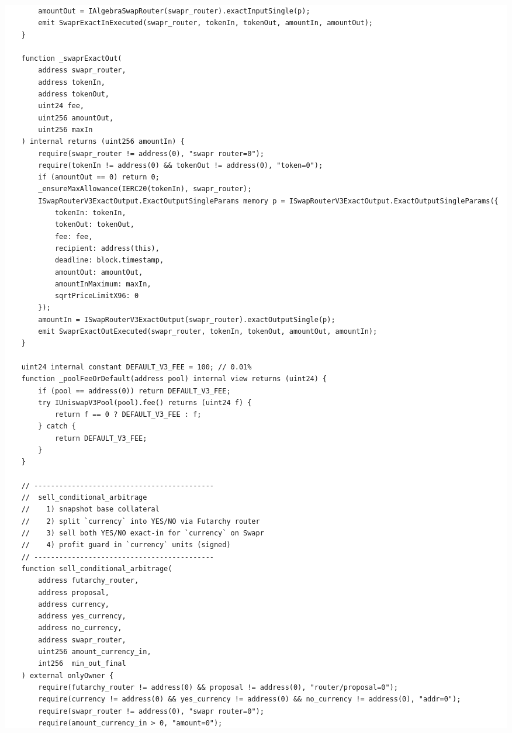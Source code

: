 ```solidity
        amountOut = IAlgebraSwapRouter(swapr_router).exactInputSingle(p);
        emit SwaprExactInExecuted(swapr_router, tokenIn, tokenOut, amountIn, amountOut);
    }

    function _swaprExactOut(
        address swapr_router,
        address tokenIn,
        address tokenOut,
        uint24 fee,
        uint256 amountOut,
        uint256 maxIn
    ) internal returns (uint256 amountIn) {
        require(swapr_router != address(0), "swapr router=0");
        require(tokenIn != address(0) && tokenOut != address(0), "token=0");
        if (amountOut == 0) return 0;
        _ensureMaxAllowance(IERC20(tokenIn), swapr_router);
        ISwapRouterV3ExactOutput.ExactOutputSingleParams memory p = ISwapRouterV3ExactOutput.ExactOutputSingleParams({
            tokenIn: tokenIn,
            tokenOut: tokenOut,
            fee: fee,
            recipient: address(this),
            deadline: block.timestamp,
            amountOut: amountOut,
            amountInMaximum: maxIn,
            sqrtPriceLimitX96: 0
        });
        amountIn = ISwapRouterV3ExactOutput(swapr_router).exactOutputSingle(p);
        emit SwaprExactOutExecuted(swapr_router, tokenIn, tokenOut, amountOut, amountIn);
    }

    uint24 internal constant DEFAULT_V3_FEE = 100; // 0.01%
    function _poolFeeOrDefault(address pool) internal view returns (uint24) {
        if (pool == address(0)) return DEFAULT_V3_FEE;
        try IUniswapV3Pool(pool).fee() returns (uint24 f) {
            return f == 0 ? DEFAULT_V3_FEE : f;
        } catch {
            return DEFAULT_V3_FEE;
        }
    }

    // -------------------------------------------
    //  sell_conditional_arbitrage
    //    1) snapshot base collateral
    //    2) split `currency` into YES/NO via Futarchy router
    //    3) sell both YES/NO exact-in for `currency` on Swapr
    //    4) profit guard in `currency` units (signed)
    // -------------------------------------------
    function sell_conditional_arbitrage(
        address futarchy_router,
        address proposal,
        address currency,
        address yes_currency,
        address no_currency,
        address swapr_router,
        uint256 amount_currency_in,
        int256  min_out_final
    ) external onlyOwner {
        require(futarchy_router != address(0) && proposal != address(0), "router/proposal=0");
        require(currency != address(0) && yes_currency != address(0) && no_currency != address(0), "addr=0");
        require(swapr_router != address(0), "swapr router=0");
        require(amount_currency_in > 0, "amount=0");
```